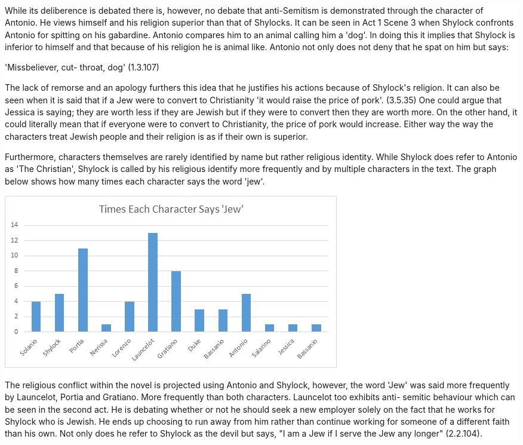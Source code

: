 While its deliberence is debated there is, however, no debate that
anti-Semitism is demonstrated through the character of Antonio. He views
himself and his religion superior than that of Shylocks. It can be seen
in Act 1 Scene 3 when Shylock confronts Antonio for spitting on his
gabardine. Antonio compares him to an animal calling him a \'dog\'. In
doing this it implies that Shylock is inferior to himself and that
because of his religion he is animal like. Antonio not only does not
deny that he spat on him but says:

'Missbeliever, cut- throat, dog' (1.3.107)

The lack of remorse and an apology furthers this idea that he justifies
his actions because of Shylock's religion. It can also be seen when it
is said that if a Jew were to convert to Christianity 'it would raise
the price of pork'. (3.5.35) One could argue that Jessica is saying;
they are worth less if they are Jewish but if they were to convert then
they are worth more. On the other hand, it could literally mean that if
everyone were to convert to Christianity, the price of pork would
increase. Either way the way the characters treat Jewish people and
their religion is as if their own is superior.

Furthermore, characters themselves are rarely identified by name but
rather religious identity. While Shylock does refer to Antonio as 'The
Christian', Shylock is called by his religious identify more frequently
and by multiple characters in the text. The graph below shows how many
times each character says the word 'jew'.

![](media/image37.png)

The religious conflict within the novel is projected using Antonio and
Shylock, however, the word 'Jew' was said more frequently by Launcelot,
Portia and Gratiano. More frequently than both characters. Launcelot too
exhibits anti- semitic behaviour which can be seen in the second act. He
is debating whether or not he should seek a new employer solely on the
fact that he works for Shylock who is Jewish. 
He ends up choosing to run away from him rather than continue working for
someone of a different faith than his own. Not only does he refer to Shylock
as the devil but says, \"I am a Jew if I serve the Jew any
longer\" (2.2.104).
